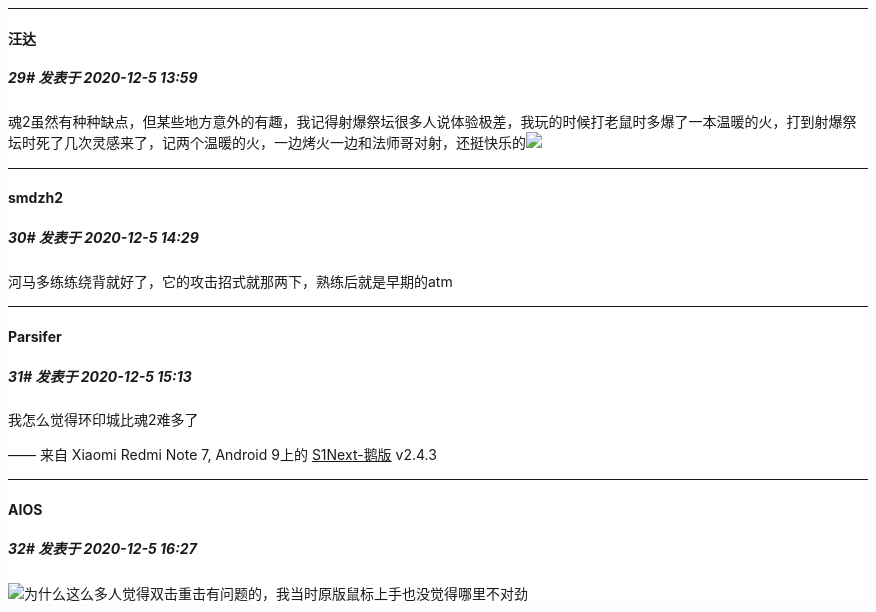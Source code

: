 


*****

####  汪达  
##### 29#       发表于 2020-12-5 13:59




魂2虽然有种种缺点，但某些地方意外的有趣，我记得射爆祭坛很多人说体验极差，我玩的时候打老鼠时多爆了一本温暖的火，打到射爆祭坛时死了几次灵感来了，记两个温暖的火，一边烤火一边和法师哥对射，还挺快乐的<img src="https://static.saraba1st.com/image/smiley/face2017/059.png" referrerpolicy="no-referrer">







*****

####  smdzh2  
##### 30#       发表于 2020-12-5 14:29




河马多练练绕背就好了，它的攻击招式就那两下，熟练后就是早期的atm







*****

####  Parsifer  
##### 31#       发表于 2020-12-5 15:13




我怎么觉得环印城比魂2难多了

—— 来自 Xiaomi Redmi Note 7, Android 9上的 [S1Next-鹅版](https://github.com/ykrank/S1-Next/releases) v2.4.3







*****

####  AIOS  
##### 32#       发表于 2020-12-5 16:27



<img src="https://static.saraba1st.com/image/smiley/face2017/001.png" referrerpolicy="no-referrer">为什么这么多人觉得双击重击有问题的，我当时原版鼠标上手也没觉得哪里不对劲







